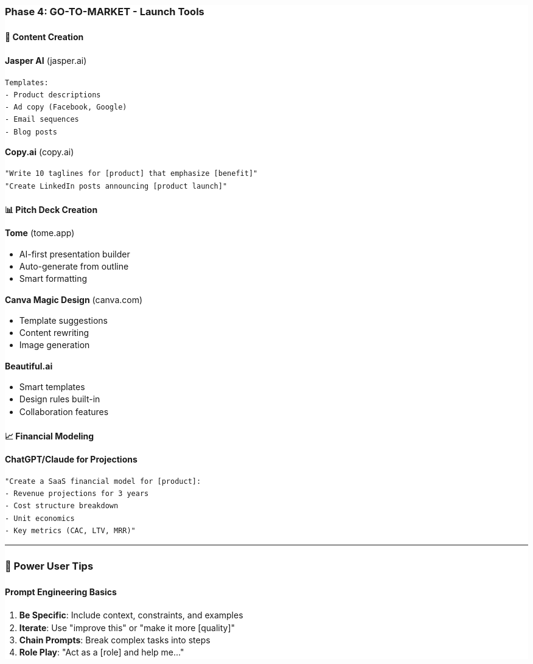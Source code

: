 
### Phase 4: GO-TO-MARKET - Launch Tools

#### 📝 Content Creation
**Jasper AI** (jasper.ai)
```
Templates:
- Product descriptions
- Ad copy (Facebook, Google)
- Email sequences
- Blog posts
```

**Copy.ai** (copy.ai)
```
"Write 10 taglines for [product] that emphasize [benefit]"
"Create LinkedIn posts announcing [product launch]"
```

#### 📊 Pitch Deck Creation
**Tome** (tome.app)
- AI-first presentation builder
- Auto-generate from outline
- Smart formatting

**Canva Magic Design** (canva.com)
- Template suggestions
- Content rewriting
- Image generation

**Beautiful.ai**
- Smart templates
- Design rules built-in
- Collaboration features

#### 📈 Financial Modeling
**ChatGPT/Claude for Projections**
```
"Create a SaaS financial model for [product]:
- Revenue projections for 3 years
- Cost structure breakdown
- Unit economics
- Key metrics (CAC, LTV, MRR)"
```

---

### 🚀 Power User Tips

#### Prompt Engineering Basics
1. **Be Specific**: Include context, constraints, and examples
2. **Iterate**: Use "improve this" or "make it more [quality]"
3. **Chain Prompts**: Break complex tasks into steps
4. **Role Play**: "Act as a [role] and help me..."

